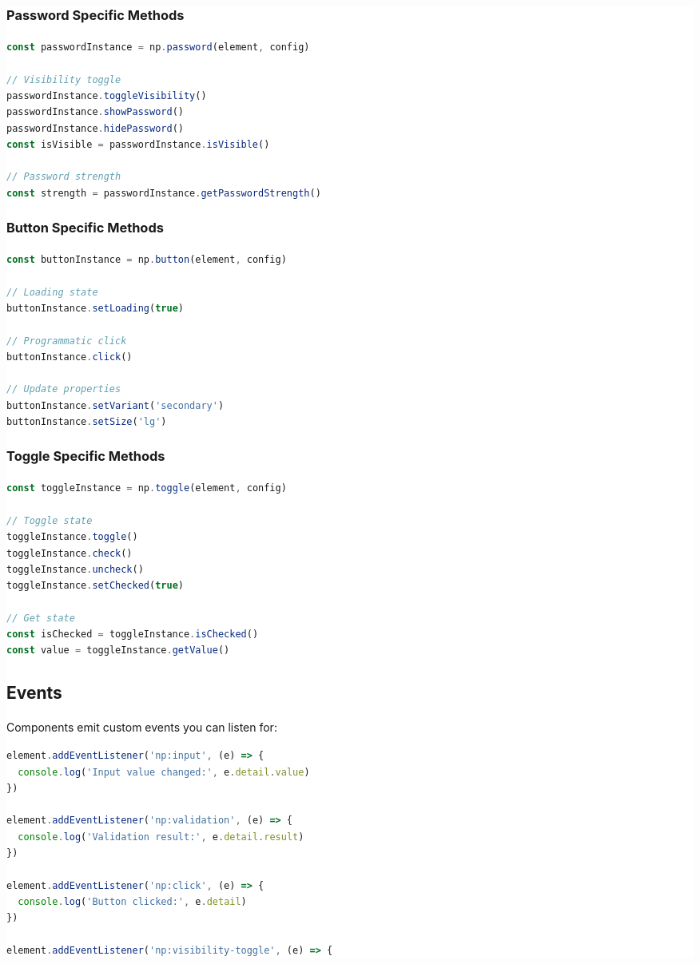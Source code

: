 ### Password Specific Methods

```javascript
const passwordInstance = np.password(element, config)

// Visibility toggle
passwordInstance.toggleVisibility()
passwordInstance.showPassword()
passwordInstance.hidePassword()
const isVisible = passwordInstance.isVisible()

// Password strength
const strength = passwordInstance.getPasswordStrength()
```

### Button Specific Methods

```javascript
const buttonInstance = np.button(element, config)

// Loading state
buttonInstance.setLoading(true)

// Programmatic click
buttonInstance.click()

// Update properties
buttonInstance.setVariant('secondary')
buttonInstance.setSize('lg')
```

### Toggle Specific Methods

```javascript
const toggleInstance = np.toggle(element, config)

// Toggle state
toggleInstance.toggle()
toggleInstance.check()
toggleInstance.uncheck()
toggleInstance.setChecked(true)

// Get state
const isChecked = toggleInstance.isChecked()
const value = toggleInstance.getValue()
```

## Events

Components emit custom events you can listen for:

```javascript
element.addEventListener('np:input', (e) => {
  console.log('Input value changed:', e.detail.value)
})

element.addEventListener('np:validation', (e) => {
  console.log('Validation result:', e.detail.result)
})

element.addEventListener('np:click', (e) => {
  console.log('Button clicked:', e.detail)
})

element.addEventListener('np:visibility-toggle', (e) => {
```